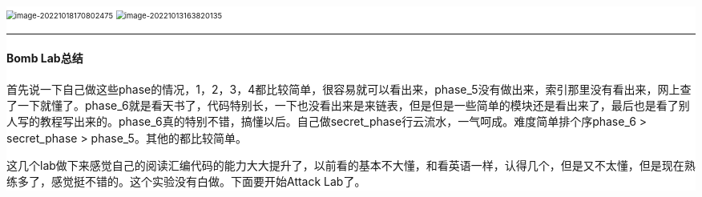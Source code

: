 <img src="http://shixiaozhong.oss-cn-hangzhou.aliyuncs.com/img/image-20221018170802475.png" alt="image-20221018170802475" style="zoom:67%;" />



<img src="http://shixiaozhong.oss-cn-hangzhou.aliyuncs.com/img/image-20221013163820135.png" alt="image-20221013163820135" style="zoom:67%;" />

---

#### Bomb Lab总结

首先说一下自己做这些phase的情况，1，2，3，4都比较简单，很容易就可以看出来，phase_5没有做出来，索引那里没有看出来，网上查了一下就懂了。phase_6就是看天书了，代码特别长，一下也没看出来是来链表，但是但是一些简单的模块还是看出来了，最后也是看了别人写的教程写出来的。phase_6真的特别不错，搞懂以后。自己做secret_phase行云流水，一气呵成。难度简单排个序phase_6 > secret_phase > phase_5。其他的都比较简单。

这几个lab做下来感觉自己的阅读汇编代码的能力大大提升了，以前看的基本不大懂，和看英语一样，认得几个，但是又不太懂，但是现在熟练多了，感觉挺不错的。这个实验没有白做。下面要开始Attack Lab了。

